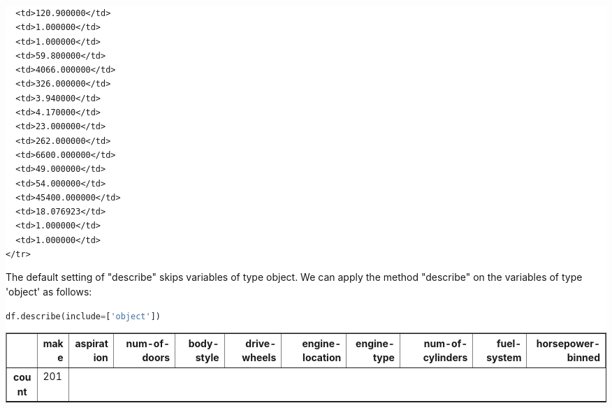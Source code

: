       <td>120.900000</td>
      <td>1.000000</td>
      <td>1.000000</td>
      <td>59.800000</td>
      <td>4066.000000</td>
      <td>326.000000</td>
      <td>3.940000</td>
      <td>4.170000</td>
      <td>23.000000</td>
      <td>262.000000</td>
      <td>6600.000000</td>
      <td>49.000000</td>
      <td>54.000000</td>
      <td>45400.000000</td>
      <td>18.076923</td>
      <td>1.000000</td>
      <td>1.000000</td>
    </tr>
  </tbody>
</table>
</div>



 The default setting of "describe" skips variables of type object. We can apply the method "describe" on the variables of type 'object' as follows:


```python
df.describe(include=['object'])
```




<div>
<style scoped>
    .dataframe tbody tr th:only-of-type {
        vertical-align: middle;
    }

    .dataframe tbody tr th {
        vertical-align: top;
    }

    .dataframe thead th {
        text-align: right;
    }
</style>
<table border="1" class="dataframe">
  <thead>
    <tr style="text-align: right;">
      <th></th>
      <th>make</th>
      <th>aspiration</th>
      <th>num-of-doors</th>
      <th>body-style</th>
      <th>drive-wheels</th>
      <th>engine-location</th>
      <th>engine-type</th>
      <th>num-of-cylinders</th>
      <th>fuel-system</th>
      <th>horsepower-binned</th>
    </tr>
  </thead>
  <tbody>
    <tr>
      <th>count</th>
      <td>201</td>